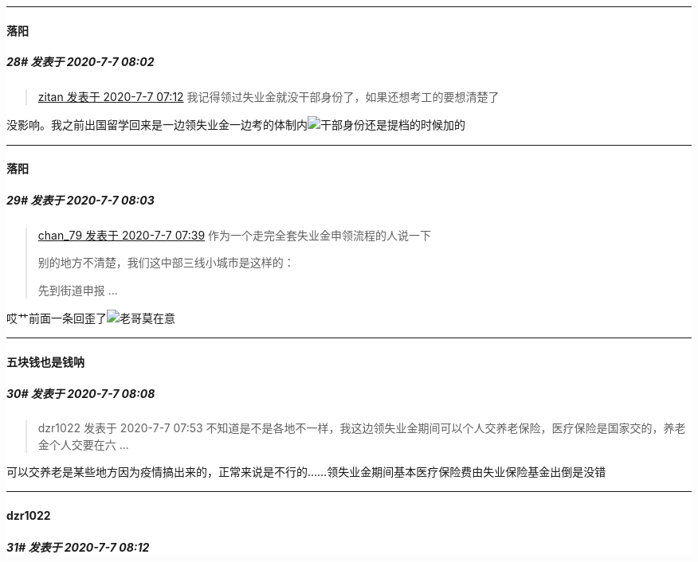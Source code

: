 
-----

####  落阳  
##### 28#       发表于 2020-7-7 08:02



<blockquote><a href="httphttps://bbs.saraba1st.com/2b/forum.php?mod=redirect&amp;goto=findpost&amp;pid=48098527&amp;ptid=1946268" target="_blank">zitan 发表于 2020-7-7 07:12</a>
我记得领过失业金就没干部身份了，如果还想考工的要想清楚了</blockquote>
没影响。我之前出国留学回来是一边领失业金一边考的体制内<img src="https://static.saraba1st.com/image/smiley/face2017/026.png" referrerpolicy="no-referrer">干部身份还是提档的时候加的







-----

####  落阳  
##### 29#       发表于 2020-7-7 08:03



<blockquote><a href="httphttps://bbs.saraba1st.com/2b/forum.php?mod=redirect&amp;goto=findpost&amp;pid=48098604&amp;ptid=1946268" target="_blank">chan_79 发表于 2020-7-7 07:39</a>
作为一个走完全套失业金申领流程的人说一下

别的地方不清楚，我们这中部三线小城市是这样的：

先到街道申报 ...</blockquote>
哎艹前面一条回歪了<img src="https://static.saraba1st.com/image/smiley/face2017/068.png" referrerpolicy="no-referrer">老哥莫在意







-----

####  五块钱也是钱呐  
##### 30#       发表于 2020-7-7 08:08



<blockquote>dzr1022 发表于 2020-7-7 07:53
不知道是不是各地不一样，我这边领失业金期间可以个人交养老保险，医疗保险是国家交的，养老金个人交要在六 ...</blockquote>
可以交养老是某些地方因为疫情搞出来的，正常来说是不行的……领失业金期间基本医疗保险费由失业保险基金出倒是没错







-----

####  dzr1022  
##### 31#       发表于 2020-7-7 08:12
